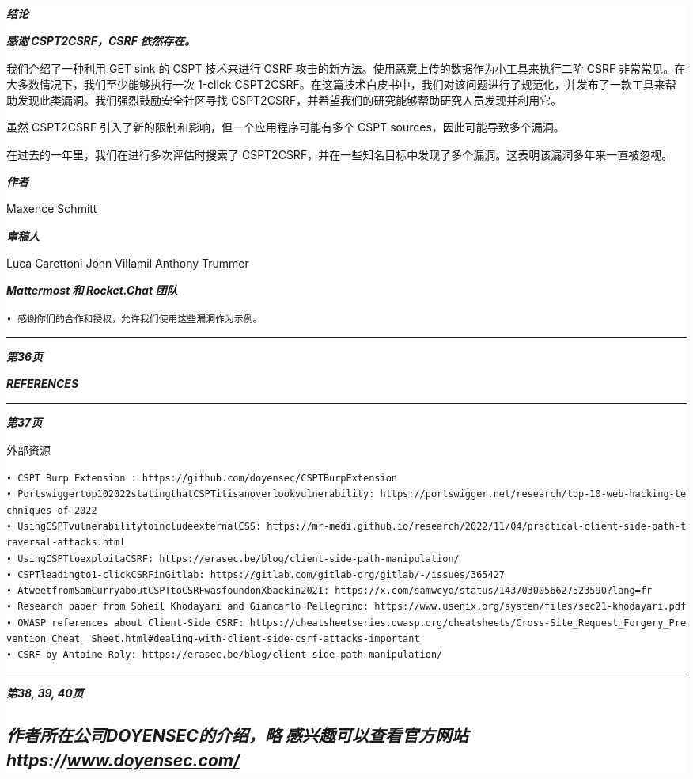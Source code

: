 ***结论***


***感谢 CSPT2CSRF，CSRF 依然存在。***


我们介绍了一种利用 GET sink 的 CSPT 技术来进行 CSRF 攻击的新方法。使用恶意上传的数据作为小工具来执行二阶 CSRF 非常常见。在大多数情况下，我们至少能够执行一次 1-click CSPT2CSRF。在这篇技术白皮书中，我们对该问题进行了规范化，并发布了一款工具来帮助发现此类漏洞。我们强烈鼓励安全社区寻找 CSPT2CSRF，并希望我们的研究能够帮助研究人员发现并利用它。

虽然 CSPT2CSRF 引入了新的限制和影响，但一个应用程序可能有多个 CSPT sources，因此可能导致多个漏洞。

在过去的一年里，我们在进行多次评估时搜索了 CSPT2CSRF，并在一些知名目标中发现了多个漏洞。这表明该漏洞多年来一直被忽视。

***作者***


Maxence Schmitt

***审稿人***


Luca Carettoni
John Villamil
Anthony Trummer

***Mattermost 和 Rocket.Chat 团队***

```
➧ 感谢你们的合作和授权，允许我们使用这些漏洞作为示例。
```
---
***第36页***

***REFERENCES***

---
***第37页***

外部资源
```
➧ CSPT Burp Extension : https://github.com/doyensec/CSPTBurpExtension
➧ Portswiggertop102022statingthatCSPTitisanoverlookvulnerability: https://portswigger.net/research/top-10-web-hacking-techniques-of-2022
➧ UsingCSPTvulnerabilitytoincludeexternalCSS: https://mr-medi.github.io/research/2022/11/04/practical-client-side-path-traversal-attacks.html
➧ UsingCSPTtoexploitaCSRF: https://erasec.be/blog/client-side-path-manipulation/
➧ CSPTleadingto1-clickCSRFinGitlab: https://gitlab.com/gitlab-org/gitlab/-/issues/365427
➧ AtweetfromSamCurryaboutCSPTtoCSRFwasfoundonXbackin2021: https://x.com/samwcyo/status/1437030056627523590?lang=fr
➧ Research paper from Soheil Khodayari and Giancarlo Pellegrino: https://www.usenix.org/system/files/sec21-khodayari.pdf
➧ OWASP references about Client-Side CSRF: https://cheatsheetseries.owasp.org/cheatsheets/Cross-Site_Request_Forgery_Prevention_Cheat _Sheet.html#dealing-with-client-side-csrf-attacks-important
➧ CSRF by Antoine Roly: https://erasec.be/blog/client-side-path-manipulation/
```
---
***第38, 39, 40页***

***作者所在公司DOYENSEC的介绍，略***
***感兴趣可以查看官方网站https://www.doyensec.com/***
---


